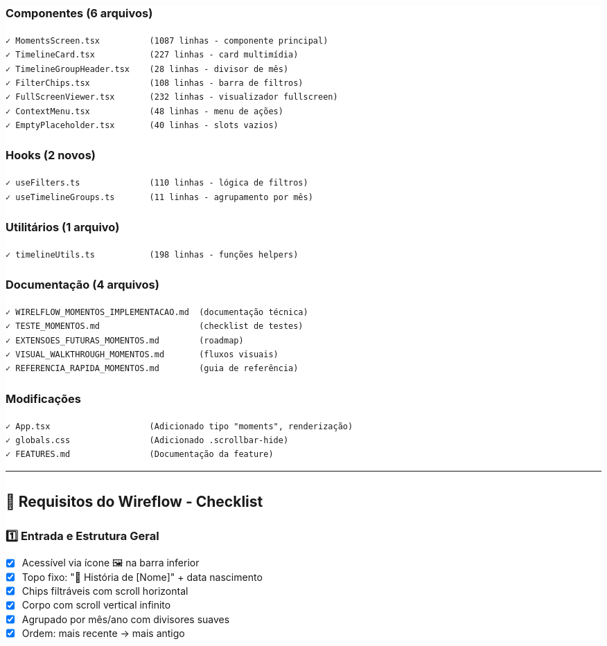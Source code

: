 ### Componentes (6 arquivos)

```
✓ MomentsScreen.tsx          (1087 linhas - componente principal)
✓ TimelineCard.tsx           (227 linhas - card multimídia)
✓ TimelineGroupHeader.tsx    (28 linhas - divisor de mês)
✓ FilterChips.tsx            (108 linhas - barra de filtros)
✓ FullScreenViewer.tsx       (232 linhas - visualizador fullscreen)
✓ ContextMenu.tsx            (48 linhas - menu de ações)
✓ EmptyPlaceholder.tsx       (40 linhas - slots vazios)
```

### Hooks (2 novos)

```
✓ useFilters.ts              (110 linhas - lógica de filtros)
✓ useTimelineGroups.ts       (11 linhas - agrupamento por mês)
```

### Utilitários (1 arquivo)

```
✓ timelineUtils.ts           (198 linhas - funções helpers)
```

### Documentação (4 arquivos)

```
✓ WIRELFLOW_MOMENTOS_IMPLEMENTACAO.md  (documentação técnica)
✓ TESTE_MOMENTOS.md                    (checklist de testes)
✓ EXTENSOES_FUTURAS_MOMENTOS.md        (roadmap)
✓ VISUAL_WALKTHROUGH_MOMENTOS.md       (fluxos visuais)
✓ REFERENCIA_RAPIDA_MOMENTOS.md        (guia de referência)
```

### Modificações

```
✓ App.tsx                    (Adicionado tipo "moments", renderização)
✓ globals.css                (Adicionado .scrollbar-hide)
✓ FEATURES.md                (Documentação da feature)
```

---

## 🎯 Requisitos do Wireflow - Checklist

### 1️⃣ Entrada e Estrutura Geral

- [x] Acessível via ícone 🖼️ na barra inferior
- [x] Topo fixo: "📖 História de [Nome]" + data nascimento
- [x] Chips filtráveis com scroll horizontal
- [x] Corpo com scroll vertical infinito
- [x] Agrupado por mês/ano com divisores suaves
- [x] Ordem: mais recente → mais antigo
